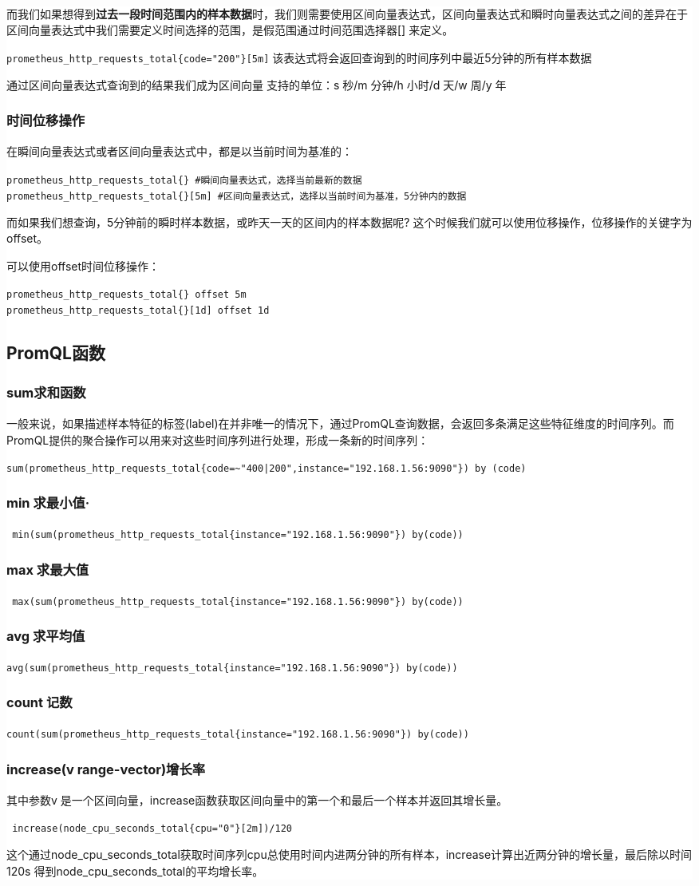 而我们如果想得到**过去一段时间范围内的样本数据**时，我们则需要使用区间向量表达式，区间向量表达式和瞬时向量表达式之间的差异在于区间向量表达式中我们需要定义时间选择的范围，是假范围通过时间范围选择器[] 来定义。

`prometheus_http_requests_total{code="200"}[5m]`
该表达式将会返回查询到的时间序列中最近5分钟的所有样本数据

通过区间向量表达式查询到的结果我们成为区间向量
支持的单位：s 秒/m 分钟/h 小时/d 天/w 周/y 年

### 时间位移操作
在瞬间向量表达式或者区间向量表达式中，都是以当前时间为基准的：

```
prometheus_http_requests_total{} #瞬间向量表达式，选择当前最新的数据
prometheus_http_requests_total{}[5m] #区间向量表达式，选择以当前时间为基准，5分钟内的数据
```
而如果我们想查询，5分钟前的瞬时样本数据，或昨天一天的区间内的样本数据呢? 这个时候我们就可以使用位移操作，位移操作的关键字为offset。

可以使用offset时间位移操作：

```
prometheus_http_requests_total{} offset 5m
prometheus_http_requests_total{}[1d] offset 1d
```

## PromQL函数

### sum求和函数
一般来说，如果描述样本特征的标签(label)在并非唯一的情况下，通过PromQL查询数据，会返回多条满足这些特征维度的时间序列。而PromQL提供的聚合操作可以用来对这些时间序列进行处理，形成一条新的时间序列：

`sum(prometheus_http_requests_total{code=~"400|200",instance="192.168.1.56:9090"}) by (code)`

### min 求最小值·
` min(sum(prometheus_http_requests_total{instance="192.168.1.56:9090"}) by(code))`

### max 求最大值
` max(sum(prometheus_http_requests_total{instance="192.168.1.56:9090"}) by(code))`

### avg 求平均值
`avg(sum(prometheus_http_requests_total{instance="192.168.1.56:9090"}) by(code))`

### count 记数
`count(sum(prometheus_http_requests_total{instance="192.168.1.56:9090"}) by(code))`

### increase(v range-vector)增长率
其中参数v 是一个区间向量，increase函数获取区间向量中的第一个和最后一个样本并返回其增长量。

` increase(node_cpu_seconds_total{cpu="0"}[2m])/120`

这个通过node_cpu_seconds_total获取时间序列cpu总使用时间内进两分钟的所有样本，increase计算出近两分钟的增长量，最后除以时间120s 得到node_cpu_seconds_total的平均增长率。
